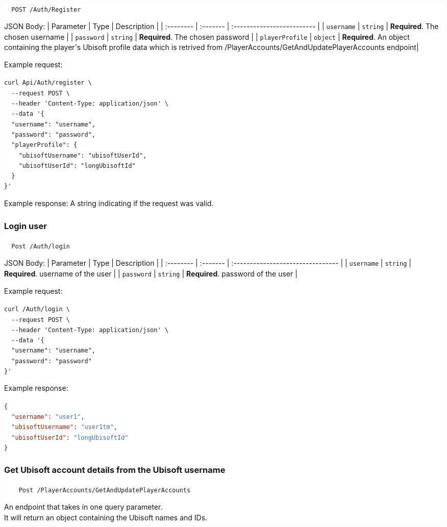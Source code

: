 ```http
  POST /Auth/Register
```
JSON Body:
| Parameter | Type     | Description                |
| :-------- | :------- | :------------------------- |
| `username` | `string` | **Required**. The chosen username |
| `password` | `string` | **Required**. The chosen password |
| `playerProfile` | `object` | **Required**. An object containing the player's Ubisoft profile data which is retrived from /PlayerAccounts/GetAndUpdatePlayerAccounts endpoint|

Example request:  
``` shell
curl Api/Auth/register \
  --request POST \
  --header 'Content-Type: application/json' \
  --data '{
  "username": "username",
  "password": "password",
  "playerProfile": {
    "ubisoftUsername": "ubisoftUserId",
    "ubisoftUserId": "longUbisoftId"
  }
}'
```

Example response:
A string indicating if the request was valid.

### Login user

```http
  Post /Auth/login
```
JSON Body:
| Parameter | Type     | Description                       |
| :-------- | :------- | :-------------------------------- |
| `username`      | `string` | **Required**. username of the user |
| `password`      | `string` | **Required**. password of the user |

Example request:  
```shell
curl /Auth/login \
  --request POST \
  --header 'Content-Type: application/json' \
  --data '{
  "username": "username",
  "password": "password"
}'
```
Example response:
```json
{
  "username": "user1",
  "ubisoftUsername": "user1tm",
  "ubisoftUserId": "longUbisoftId"
}
```
### Get Ubisoft account details from the Ubisoft username 
``` http
    Post /PlayerAccounts/GetAndUpdatePlayerAccounts
```
An endpoint that takes in one query parameter.   
It will return an object containing the Ubisoft names and IDs.  